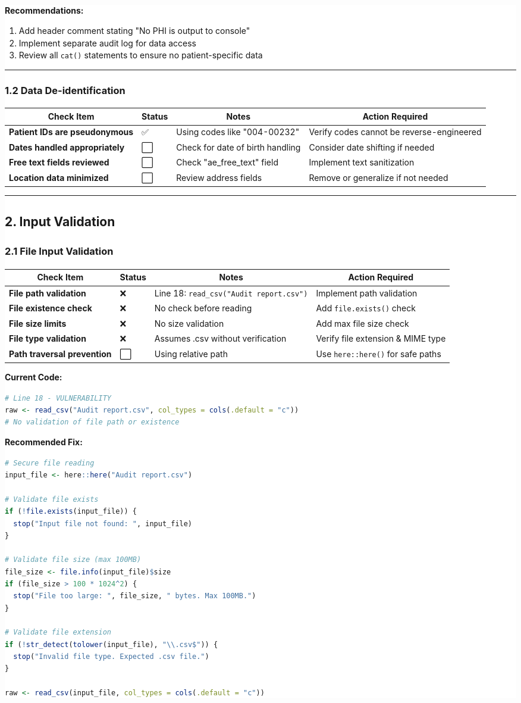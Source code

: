 **Recommendations:**
1. Add header comment stating "No PHI is output to console"
2. Implement separate audit log for data access
3. Review all `cat()` statements to ensure no patient-specific data

---

### 1.2 Data De-identification

| Check Item | Status | Notes | Action Required |
|------------|--------|-------|-----------------|
| **Patient IDs are pseudonymous** | ✅ | Using codes like "004-00232" | Verify codes cannot be reverse-engineered |
| **Dates handled appropriately** | ⬜ | Check for date of birth handling | Consider date shifting if needed |
| **Free text fields reviewed** | ⬜ | Check "ae_free_text" field | Implement text sanitization |
| **Location data minimized** | ⬜ | Review address fields | Remove or generalize if not needed |

---

## 2. Input Validation

### 2.1 File Input Validation

| Check Item | Status | Notes | Action Required |
|------------|--------|-------|-----------------|
| **File path validation** | ❌ | Line 18: `read_csv("Audit report.csv")` | Implement path validation |
| **File existence check** | ❌ | No check before reading | Add `file.exists()` check |
| **File size limits** | ❌ | No size validation | Add max file size check |
| **File type validation** | ❌ | Assumes .csv without verification | Verify file extension & MIME type |
| **Path traversal prevention** | ⬜ | Using relative path | Use `here::here()` for safe paths |

**Current Code:**
```r
# Line 18 - VULNERABILITY
raw <- read_csv("Audit report.csv", col_types = cols(.default = "c"))
# No validation of file path or existence
```

**Recommended Fix:**
```r
# Secure file reading
input_file <- here::here("Audit report.csv")

# Validate file exists
if (!file.exists(input_file)) {
  stop("Input file not found: ", input_file)
}

# Validate file size (max 100MB)
file_size <- file.info(input_file)$size
if (file_size > 100 * 1024^2) {
  stop("File too large: ", file_size, " bytes. Max 100MB.")
}

# Validate file extension
if (!str_detect(tolower(input_file), "\\.csv$")) {
  stop("Invalid file type. Expected .csv file.")
}

raw <- read_csv(input_file, col_types = cols(.default = "c"))
```